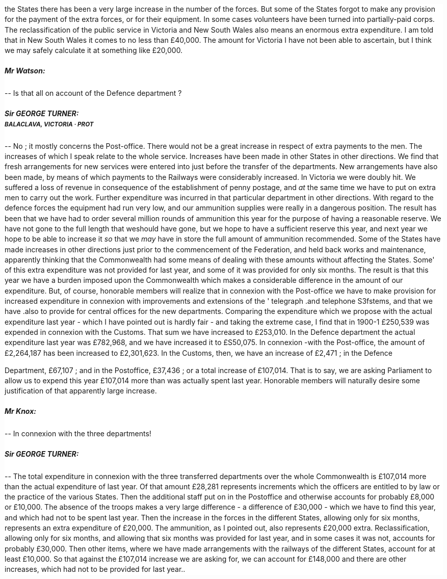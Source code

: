 the States there has been a very large increase in the number of the forces. But some of the States forgot to make any provision for the payment of the extra forces, or for their equipment. In some cases volunteers have been turned into partially-paid corps. The reclassification of the public service in Victoria and New South Wales also means an enormous extra expenditure. I am told that in New South Wales it comes to no less than £40,000. The amount for Victoria I have not been able to ascertain, but I think we may safely calculate it at something like £20,000. 

##### Mr Watson:

-- Is that all on account of the Defence department ? 

##### Sir GEORGE TURNER:<br><small class="text-muted">BALACLAVA, VICTORIA &middot; PROT</small>

-- No ; it mostly concerns the Post-office. There would not be a great increase in respect of extra payments to the men. The increases of which I speak relate to the whole service. Increases have been made in other States in other directions. We find that fresh arrangements for new services were entered into just before the transfer of the departments. New arrangements have also been made, by means of which payments to the Railways were considerably increased. In Victoria we were doubly hit. We suffered a loss of revenue in consequence of the establishment of penny postage, and  *at*  the same time we have to put on extra men to carry out the work. Further expenditure was incurred in that particular department in other directions. With regard to the defence forces the equipment had run very low, and our ammunition supplies were really in a dangerous position. The result has been that we have had to order several million rounds of ammunition this year for the purpose of having a reasonable reserve. We have not gone to the full length that weshould have gone, but we hope to have a sufficient reserve this year, and next year we hope to be able to increase it  *so*  that we  *may*  have in store the full amount of ammunition recommended. Some of the States have made increases in other directions just prior to the commencement of the Federation, and held back works and maintenance, apparently thinking that the Commonwealth had some means of dealing with these amounts without affecting the States. Some' of this extra expenditure was not provided for last year, and some of it was provided for only six months. The result is that this year we have a burden imposed upon the Commonwealth which makes a considerable difference in the amount of our expenditure. But, of course, honorable members will realize that in connexion with the Post-office we have to make provision for increased expenditure in connexion with improvements and extensions of the ' telegraph .and telephone S3fstems, and that we have .also to provide for central offices for the new departments. Comparing the expenditure which we propose with the actual expenditure last year - which I have pointed out is hardly fair - and taking the extreme case, I find that in 1900-1 £250,539 was expended in connexion with the Customs. That sum we have increased to £253,010. In the Defence department the actual expenditure last year was £782,968, and we have increased it to £S50,075. In connexion -with the Post-office, the amount of £2,264,187 has been increased to £2,301,623. In the Customs, then, we have an increase of £2,471 ; in the Defence 

Department, £67,107 ; and in the Postoffice, £37,436 ; or a total increase of £107,014. That is to say, we are asking Parliament to allow us to expend this year £107,014 more than was actually spent last year. Honorable members will naturally desire some justification of that apparently large increase. 

##### Mr Knox:

-- In connexion with the three departments! 

##### Sir GEORGE TURNER:

-- The total expenditure in connexion with the three transferred departments over the whole Commonwealth is £107,014 more than the actual expenditure of last year. Of that amount £28,281 represents increments which the officers are entitled to by law or the practice of the various States. Then the additional staff put on in the Postoffice and otherwise accounts for probably £8,000 or £10,000. The absence of the troops makes a very large difference - a difference of £30,000 - which we have to find this year, and which had not to be spent last year. Then the increase in the forces in the different States, allowing only for six months, represents an extra expenditure of £20,000. The ammunition, as I pointed out, also represents £20,000 extra. Reclassification, allowing only for six months, and allowing that six months was provided for last year, and in some cases it was not, accounts for probably £30,000. Then other items, where we have made arrangements with the railways of the different States, account for at least £10,000. So that against the £107,014 increase we are asking for, we can account for £148,000 and there are other increases, which had not to be provided for last year.. 

